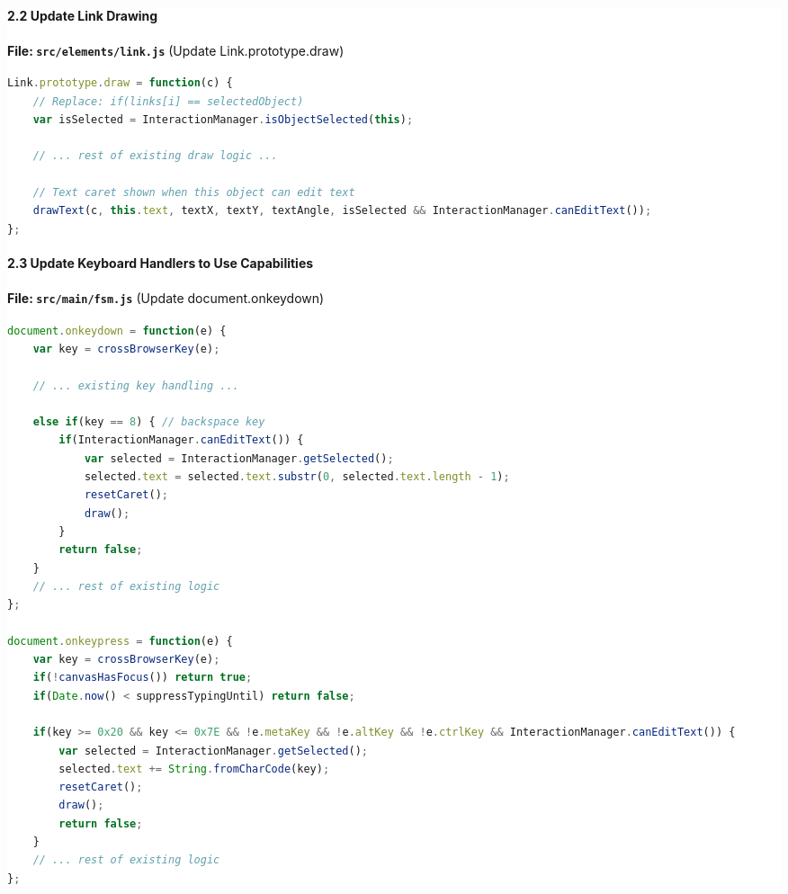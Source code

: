#### 2.2 Update Link Drawing
**File: `src/elements/link.js`** (Update Link.prototype.draw)

```javascript
Link.prototype.draw = function(c) {
    // Replace: if(links[i] == selectedObject)
    var isSelected = InteractionManager.isObjectSelected(this);
    
    // ... rest of existing draw logic ...
    
    // Text caret shown when this object can edit text  
    drawText(c, this.text, textX, textY, textAngle, isSelected && InteractionManager.canEditText());
};
```

#### 2.3 Update Keyboard Handlers to Use Capabilities
**File: `src/main/fsm.js`** (Update document.onkeydown)

```javascript
document.onkeydown = function(e) {
    var key = crossBrowserKey(e);
    
    // ... existing key handling ...
    
    else if(key == 8) { // backspace key
        if(InteractionManager.canEditText()) {
            var selected = InteractionManager.getSelected();
            selected.text = selected.text.substr(0, selected.text.length - 1);
            resetCaret();
            draw();
        }
        return false;
    }
    // ... rest of existing logic
};

document.onkeypress = function(e) {
    var key = crossBrowserKey(e);
    if(!canvasHasFocus()) return true;
    if(Date.now() < suppressTypingUntil) return false;
    
    if(key >= 0x20 && key <= 0x7E && !e.metaKey && !e.altKey && !e.ctrlKey && InteractionManager.canEditText()) {
        var selected = InteractionManager.getSelected();
        selected.text += String.fromCharCode(key);
        resetCaret();
        draw();
        return false;
    }
    // ... rest of existing logic
};
```
